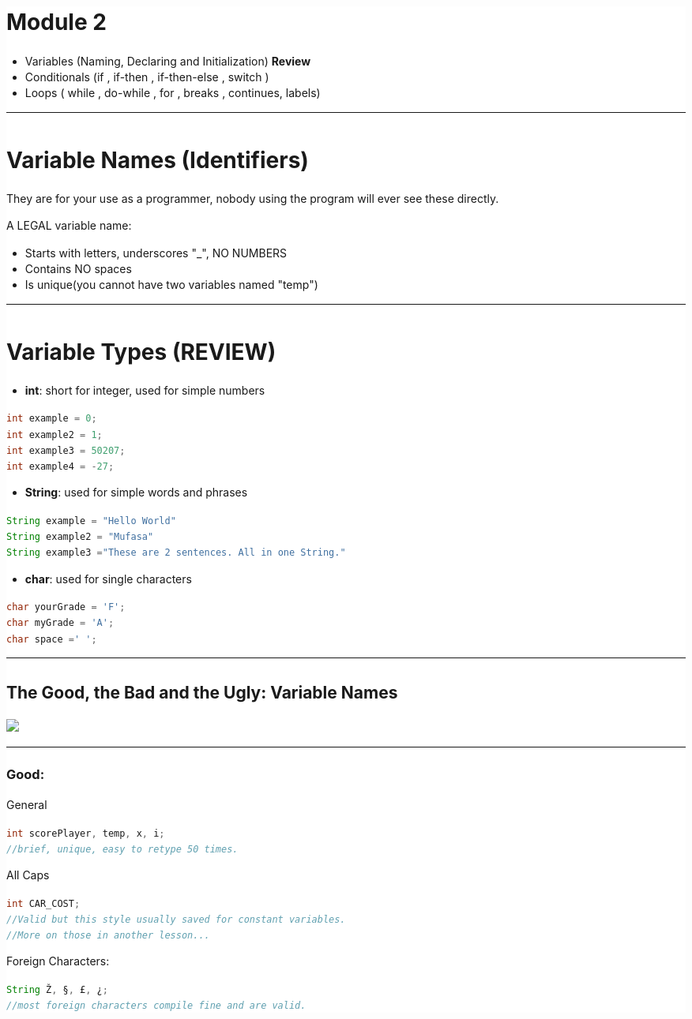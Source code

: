 

# Module 2

- Variables (Naming, Declaring and Initialization) **Review**
- Conditionals (if , if-then , if-then-else , switch )
- Loops ( while , do-while , for , breaks , continues, labels)

---

# Variable Names (Identifiers)
They are for your use as a programmer, nobody using the program will ever see these directly. 

A LEGAL variable name:
* Starts with letters, underscores "_", NO NUMBERS
* Contains NO spaces
* Is unique(you cannot have two variables named "temp")

---
# Variable Types **(REVIEW)**
* **int**: short for integer, used for simple numbers
```java
int example = 0;
int example2 = 1;
int example3 = 50207;
int example4 = -27;
``` 
* **String**: used for simple words and phrases
```java
String example = "Hello World"
String example2 = "Mufasa"
String example3 ="These are 2 sentences. All in one String." 
```
* **char**: used for single characters
```java
char yourGrade = 'F';
char myGrade = 'A';
char space =' ';
```
---

## The Good, the Bad and the Ugly: Variable Names

![](https://4.bp.blogspot.com/-ol6dCKowybg/WQRpFzOvAFI/AAAAAAAAB4A/e4VO8CE0yKkdl09TGMs9i2_wd_1WDbH1gCLcB/s1600/24X36-INCH-ART-SILK-POSTER-Yang-Baik-Buruk-dan-Jelek-1966-Film-Poster-Clint-Eastwood-rumah.jpg)

---
### Good:
General
```java
int scorePlayer, temp, x, i; 
//brief, unique, easy to retype 50 times.
```
All Caps
```java
int CAR_COST; 
//Valid but this style usually saved for constant variables.
//More on those in another lesson...
```
Foreign Characters:
```java
String Ž, §, £, ¿; 
//most foreign characters compile fine and are valid.
```
